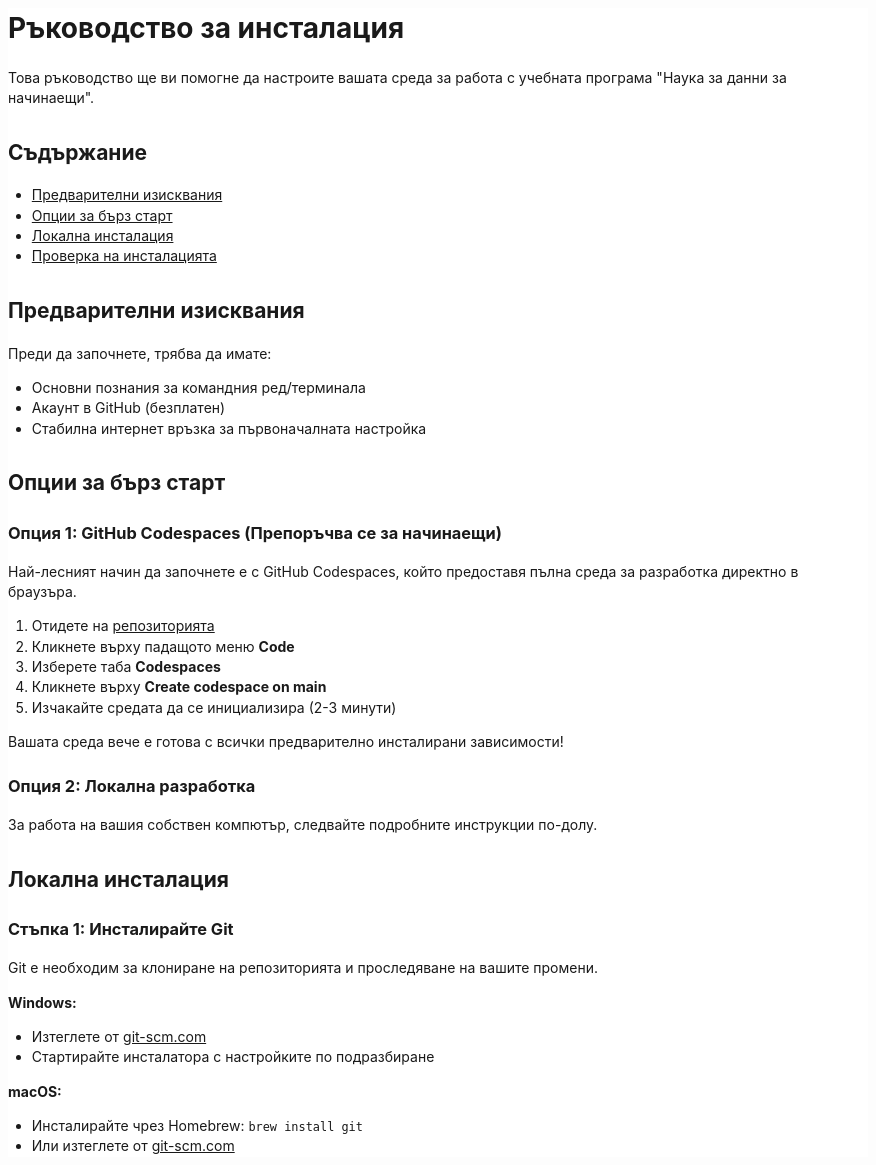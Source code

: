 
# Ръководство за инсталация

Това ръководство ще ви помогне да настроите вашата среда за работа с учебната програма "Наука за данни за начинаещи".

## Съдържание

- [Предварителни изисквания](../..)
- [Опции за бърз старт](../..)
- [Локална инсталация](../..)
- [Проверка на инсталацията](../..)

## Предварителни изисквания

Преди да започнете, трябва да имате:

- Основни познания за командния ред/терминала
- Акаунт в GitHub (безплатен)
- Стабилна интернет връзка за първоначалната настройка

## Опции за бърз старт

### Опция 1: GitHub Codespaces (Препоръчва се за начинаещи)

Най-лесният начин да започнете е с GitHub Codespaces, който предоставя пълна среда за разработка директно в браузъра.

1. Отидете на [репозиторията](https://github.com/microsoft/Data-Science-For-Beginners)
2. Кликнете върху падащото меню **Code**
3. Изберете таба **Codespaces**
4. Кликнете върху **Create codespace on main**
5. Изчакайте средата да се инициализира (2-3 минути)

Вашата среда вече е готова с всички предварително инсталирани зависимости!

### Опция 2: Локална разработка

За работа на вашия собствен компютър, следвайте подробните инструкции по-долу.

## Локална инсталация

### Стъпка 1: Инсталирайте Git

Git е необходим за клониране на репозиторията и проследяване на вашите промени.

**Windows:**
- Изтеглете от [git-scm.com](https://git-scm.com/download/win)
- Стартирайте инсталатора с настройките по подразбиране

**macOS:**
- Инсталирайте чрез Homebrew: `brew install git`
- Или изтеглете от [git-scm.com](https://git-scm.com/download/mac)
